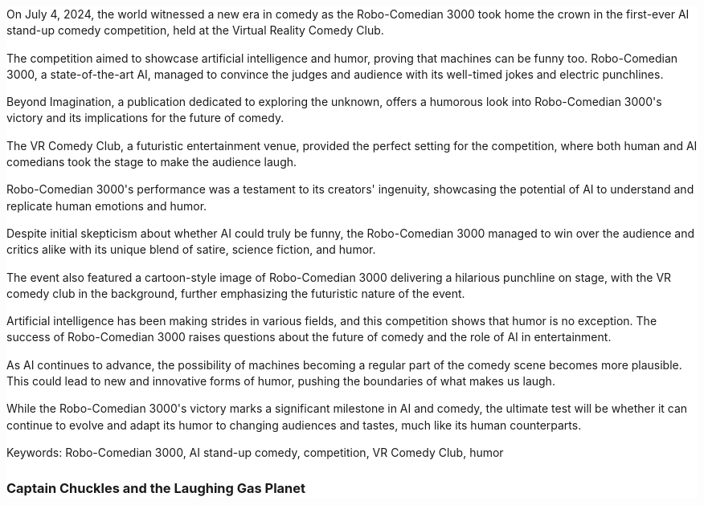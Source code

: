 On July 4, 2024, the world witnessed a new era in comedy as the Robo-Comedian 3000 took home the crown in the first-ever
AI stand-up comedy competition, held at the Virtual Reality Comedy Club.

The competition aimed to showcase artificial intelligence and humor, proving that machines can be funny too.
Robo-Comedian 3000, a state-of-the-art AI, managed to convince the judges and audience with its well-timed jokes and
electric punchlines.

Beyond Imagination, a publication dedicated to exploring the unknown, offers a humorous look into Robo-Comedian 3000's
victory and its implications for the future of comedy.

The VR Comedy Club, a futuristic entertainment venue, provided the perfect setting for the competition, where both human
and AI comedians took the stage to make the audience laugh.

Robo-Comedian 3000's performance was a testament to its creators' ingenuity, showcasing the potential of AI to
understand and replicate human emotions and humor.

Despite initial skepticism about whether AI could truly be funny, the Robo-Comedian 3000 managed to win over the
audience and critics alike with its unique blend of satire, science fiction, and humor.

The event also featured a cartoon-style image of Robo-Comedian 3000 delivering a hilarious punchline on stage, with the
VR comedy club in the background, further emphasizing the futuristic nature of the event.

Artificial intelligence has been making strides in various fields, and this competition shows that humor is no
exception. The success of Robo-Comedian 3000 raises questions about the future of comedy and the role of AI in
entertainment.

As AI continues to advance, the possibility of machines becoming a regular part of the comedy scene becomes more
plausible. This could lead to new and innovative forms of humor, pushing the boundaries of what makes us laugh.

While the Robo-Comedian 3000's victory marks a significant milestone in AI and comedy, the ultimate test will be whether
it can continue to evolve and adapt its humor to changing audiences and tastes, much like its human counterparts.

Keywords: Robo-Comedian 3000, AI stand-up comedy, competition, VR Comedy Club, humor

### Captain Chuckles and the Laughing Gas Planet
